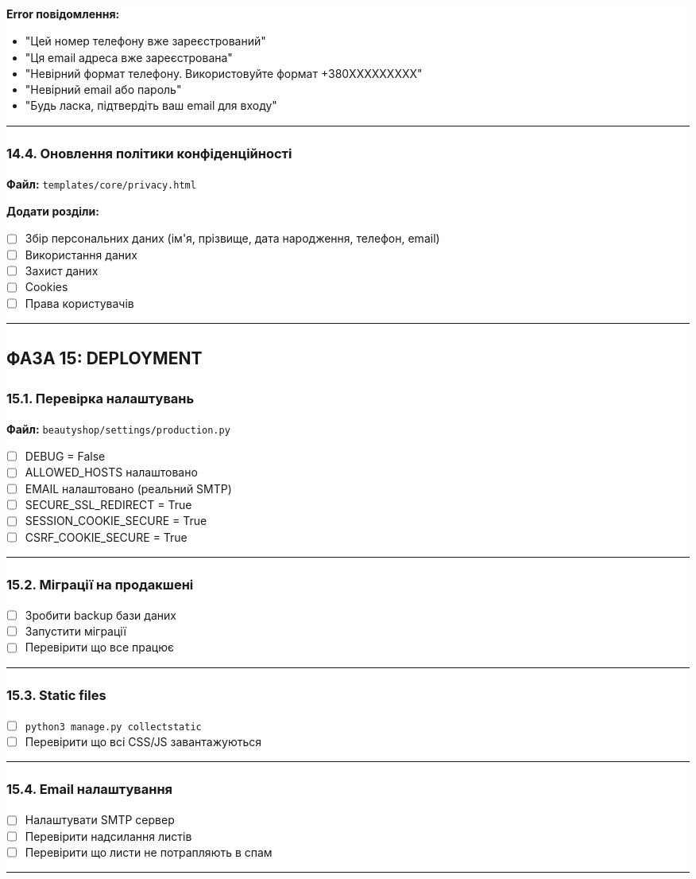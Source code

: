 **Error повідомлення:**
- "Цей номер телефону вже зареєстрований"
- "Ця email адреса вже зареєстрована"
- "Невірний формат телефону. Використовуйте формат +380XXXXXXXXX"
- "Невірний email або пароль"
- "Будь ласка, підтвердіть ваш email для входу"

---

### 14.4. Оновлення політики конфіденційності
**Файл:** `templates/core/privacy.html`

**Додати розділи:**
- [ ] Збір персональних даних (ім'я, прізвище, дата народження, телефон, email)
- [ ] Використання даних
- [ ] Захист даних
- [ ] Cookies
- [ ] Права користувачів

---

## ФАЗА 15: DEPLOYMENT

### 15.1. Перевірка налаштувань
**Файл:** `beautyshop/settings/production.py`

- [ ] DEBUG = False
- [ ] ALLOWED_HOSTS налаштовано
- [ ] EMAIL налаштовано (реальний SMTP)
- [ ] SECURE_SSL_REDIRECT = True
- [ ] SESSION_COOKIE_SECURE = True
- [ ] CSRF_COOKIE_SECURE = True

---

### 15.2. Міграції на продакшені
- [ ] Зробити backup бази даних
- [ ] Запустити міграції
- [ ] Перевірити що все працює

---

### 15.3. Static files
- [ ] `python3 manage.py collectstatic`
- [ ] Перевірити що всі CSS/JS завантажуються

---

### 15.4. Email налаштування
- [ ] Налаштувати SMTP сервер
- [ ] Перевірити надсилання листів
- [ ] Перевірити що листи не потрапляють в спам

---